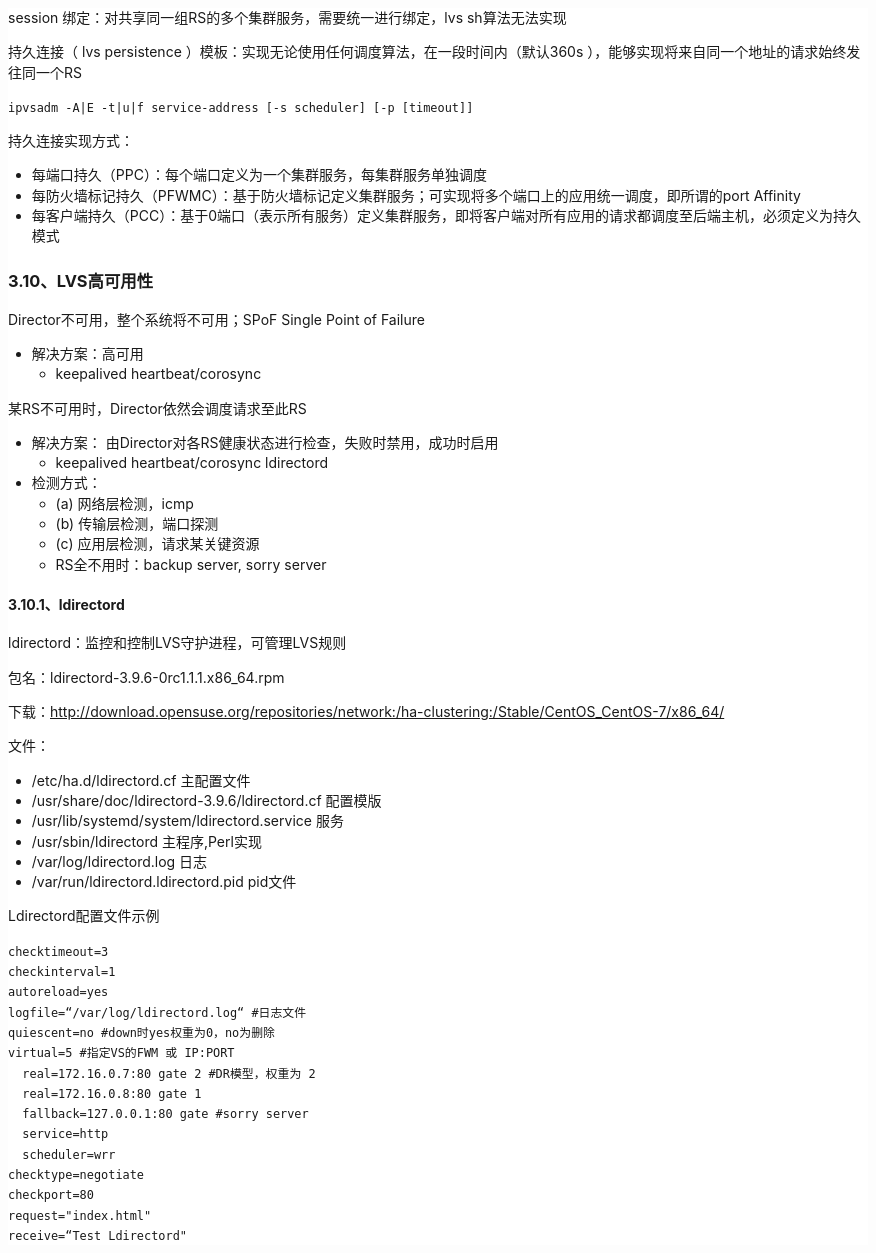 session 绑定：对共享同一组RS的多个集群服务，需要统一进行绑定，lvs sh算法无法实现

持久连接（ lvs persistence ）模板：实现无论使用任何调度算法，在一段时间内（默认360s ），能够实现将来自同一个地址的请求始终发往同一个RS

```
ipvsadm -A|E -t|u|f service-address [-s scheduler] [-p [timeout]]
```

持久连接实现方式：

- 每端口持久（PPC）：每个端口定义为一个集群服务，每集群服务单独调度
- 每防火墙标记持久（PFWMC）：基于防火墙标记定义集群服务；可实现将多个端口上的应用统一调度，即所谓的port Affinity
- 每客户端持久（PCC）：基于0端口（表示所有服务）定义集群服务，即将客户端对所有应用的请求都调度至后端主机，必须定义为持久模式

### 3.10、LVS高可用性

Director不可用，整个系统将不可用；SPoF Single Point of Failure

- 解决方案：高可用
    - keepalived heartbeat/corosync

某RS不可用时，Director依然会调度请求至此RS

- 解决方案： 由Director对各RS健康状态进行检查，失败时禁用，成功时启用
    - keepalived heartbeat/corosync ldirectord
- 检测方式：
    - (a) 网络层检测，icmp
    - (b) 传输层检测，端口探测
    - (c) 应用层检测，请求某关键资源
    - RS全不用时：backup server, sorry server

#### 3.10.1、ldirectord

ldirectord：监控和控制LVS守护进程，可管理LVS规则

包名：ldirectord-3.9.6-0rc1.1.1.x86_64.rpm

下载：http://download.opensuse.org/repositories/network:/ha-clustering:/Stable/CentOS_CentOS-7/x86_64/

文件：

- /etc/ha.d/ldirectord.cf 主配置文件
- /usr/share/doc/ldirectord-3.9.6/ldirectord.cf 配置模版
- /usr/lib/systemd/system/ldirectord.service 服务
- /usr/sbin/ldirectord 主程序,Perl实现
- /var/log/ldirectord.log 日志
- /var/run/ldirectord.ldirectord.pid pid文件

Ldirectord配置文件示例

```
checktimeout=3
checkinterval=1
autoreload=yes
logfile=“/var/log/ldirectord.log“ #日志文件
quiescent=no #down时yes权重为0，no为删除
virtual=5 #指定VS的FWM 或 IP:PORT
  real=172.16.0.7:80 gate 2 #DR模型，权重为 2
  real=172.16.0.8:80 gate 1
  fallback=127.0.0.1:80 gate #sorry server
  service=http
  scheduler=wrr
checktype=negotiate
checkport=80
request="index.html"
receive=“Test Ldirectord"
```

